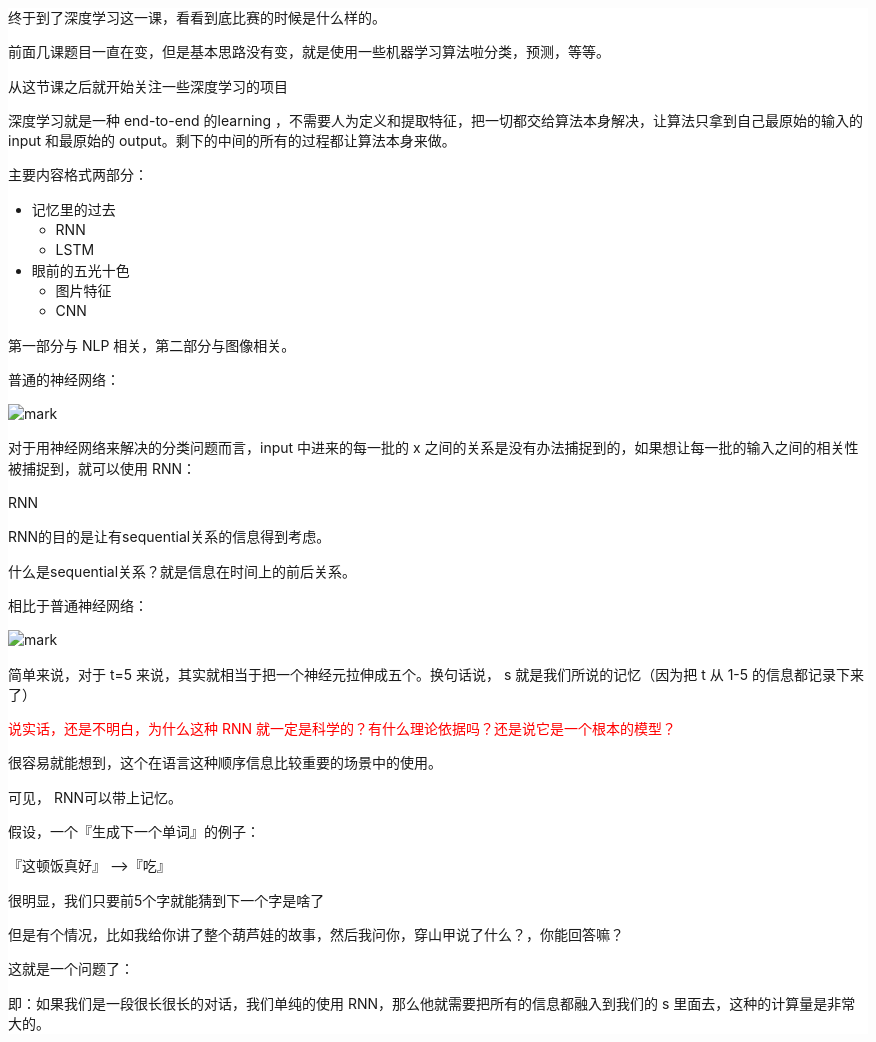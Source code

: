 终于到了深度学习这一课，看看到底比赛的时候是什么样的。


前面几课题目一直在变，但是基本思路没有变，就是使用一些机器学习算法啦分类，预测，等等。

从这节课之后就开始关注一些深度学习的项目

深度学习就是一种 end-to-end 的learning ，不需要人为定义和提取特征，把一切都交给算法本身解决，让算法只拿到自己最原始的输入的 input 和最原始的 output。剩下的中间的所有的过程都让算法本身来做。



主要内容格式两部分：


- 记忆⾥的过去
    - RNN
    - LSTM
- 眼前的五光⼗⾊
    - 图⽚特征
    - CNN


第一部分与 NLP 相关，第二部分与图像相关。

普通的神经网络：


![mark](http://pacdb2bfr.bkt.clouddn.com/blog/image/180726/4G5fK2KkAc.png?imageslim)


对于用神经网络来解决的分类问题而言，input 中进来的每一批的 x 之间的关系是没有办法捕捉到的，如果想让每一批的输入之间的相关性被捕捉到，就可以使用 RNN：



RNN


RNN的⽬的是让有sequential关系的信息得到考虑。

什么是sequential关系？就是信息在时间上的前后关系。

相⽐于普通神经⽹络：

![mark](http://pacdb2bfr.bkt.clouddn.com/blog/image/180726/6J3690k5G9.png?imageslim)

简单来说，对于 t=5 来说，其实就相当于把⼀个神经元拉伸成五个。换句话说， s 就是我们所说的记忆（因为把 t 从 1-5 的信息都记录下来了）

<span style="color:red;">说实话，还是不明白，为什么这种 RNN 就一定是科学的？有什么理论依据吗？还是说它是一个根本的模型？</span>

很容易就能想到，这个在语言这种顺序信息比较重要的场景中的使用。


可⻅， RNN可以带上记忆。

假设，⼀个『⽣成下⼀个单词』的例⼦：

『这顿饭真好』 ——>『吃』

很明显，我们只要前5个字就能猜到下⼀个字是啥了

但是有个情况，比如我给你讲了整个葫芦娃的故事，然后我问你，穿⼭甲说了什么？，你能回答嘛？

这就是一个问题了：

即：如果我们是一段很长很长的对话，我们单纯的使用 RNN，那么他就需要把所有的信息都融入到我们的 s 里面去，这种的计算量是非常大的。

